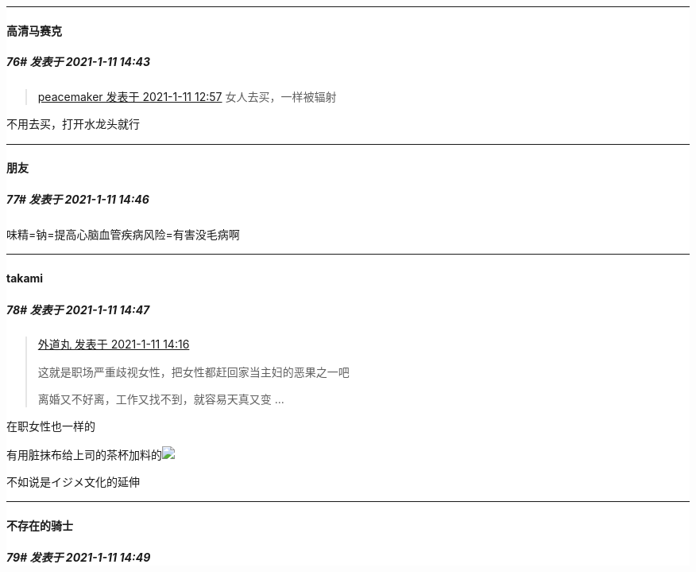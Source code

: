 

*****

####  高清马赛克  
##### 76#       发表于 2021-1-11 14:43



<blockquote><a href="httphttps://bbs.saraba1st.com/2b/forum.php?mod=redirect&amp;goto=findpost&amp;pid=50000229&amp;ptid=1982279" target="_blank">peacemaker 发表于 2021-1-11 12:57</a>
女人去买，一样被辐射</blockquote>
不用去买，打开水龙头就行







*****

####  朋友  
##### 77#       发表于 2021-1-11 14:46




味精=钠=提高心脑血管疾病风险=有害没毛病啊







*****

####  takami  
##### 78#       发表于 2021-1-11 14:47



<blockquote><a href="httphttps://bbs.saraba1st.com/2b/forum.php?mod=redirect&amp;goto=findpost&amp;pid=50000934&amp;ptid=1982279" target="_blank">外道丸 发表于 2021-1-11 14:16</a>

这就是职场严重歧视女性，把女性都赶回家当主妇的恶果之一吧

离婚又不好离，工作又找不到，就容易天真又变 ...</blockquote>
在职女性也一样的


有用脏抹布给上司的茶杯加料的<img src="https://static.saraba1st.com/image/smiley/face2017/043.png" referrerpolicy="no-referrer">

不如说是イジメ文化的延伸







*****

####  不存在的骑士  
##### 79#       发表于 2021-1-11 14:49

